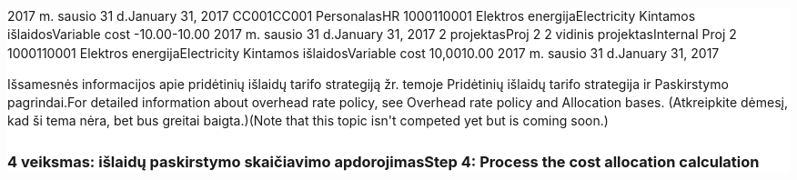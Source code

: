 <td><span data-ttu-id="d4d8e-452">2017 m. sausio 31 d.</span><span class="sxs-lookup"><span data-stu-id="d4d8e-452">January 31, 2017</span></span></td>
</tr>
<tr>
<td><span data-ttu-id="d4d8e-453">CC001</span><span class="sxs-lookup"><span data-stu-id="d4d8e-453">CC001</span></span></td>
<td><span data-ttu-id="d4d8e-454">Personalas</span><span class="sxs-lookup"><span data-stu-id="d4d8e-454">HR</span></span></td>
<td><span data-ttu-id="d4d8e-455">10001</span><span class="sxs-lookup"><span data-stu-id="d4d8e-455">10001</span></span></td>
<td><span data-ttu-id="d4d8e-456">Elektros energija</span><span class="sxs-lookup"><span data-stu-id="d4d8e-456">Electricity</span></span></td>
<td><span data-ttu-id="d4d8e-457">Kintamos išlaidos</span><span class="sxs-lookup"><span data-stu-id="d4d8e-457">Variable cost</span></span></td>
<td><span data-ttu-id="d4d8e-458">-10.00</span><span class="sxs-lookup"><span data-stu-id="d4d8e-458">-10.00</span></span></td>
<td><span data-ttu-id="d4d8e-459">2017 m. sausio 31 d.</span><span class="sxs-lookup"><span data-stu-id="d4d8e-459">January 31, 2017</span></span></td>
</tr>
<tr>
<td><span data-ttu-id="d4d8e-460">2 projektas</span><span class="sxs-lookup"><span data-stu-id="d4d8e-460">Proj 2</span></span></td>
<td><span data-ttu-id="d4d8e-461">2 vidinis projektas</span><span class="sxs-lookup"><span data-stu-id="d4d8e-461">Internal Proj 2</span></span></td>
<td><span data-ttu-id="d4d8e-462">10001</span><span class="sxs-lookup"><span data-stu-id="d4d8e-462">10001</span></span></td>
<td><span data-ttu-id="d4d8e-463">Elektros energija</span><span class="sxs-lookup"><span data-stu-id="d4d8e-463">Electricity</span></span></td>
<td><span data-ttu-id="d4d8e-464">Kintamos išlaidos</span><span class="sxs-lookup"><span data-stu-id="d4d8e-464">Variable cost</span></span></td>
<td><span data-ttu-id="d4d8e-465">10,00</span><span class="sxs-lookup"><span data-stu-id="d4d8e-465">10.00</span></span></td>
<td><span data-ttu-id="d4d8e-466">2017 m. sausio 31 d.</span><span class="sxs-lookup"><span data-stu-id="d4d8e-466">January 31, 2017</span></span></td>
</tr>
</tbody>
</table>

<span data-ttu-id="d4d8e-467">Išsamesnės informacijos apie pridėtinių išlaidų tarifo strategiją žr. temoje Pridėtinių išlaidų tarifo strategija ir Paskirstymo pagrindai.</span><span class="sxs-lookup"><span data-stu-id="d4d8e-467">For detailed information about overhead rate policy, see Overhead rate policy and Allocation bases.</span></span> <span data-ttu-id="d4d8e-468">(Atkreipkite dėmesį, kad ši tema nėra, bet bus greitai baigta.)</span><span class="sxs-lookup"><span data-stu-id="d4d8e-468">(Note that this topic isn't competed yet but is coming soon.)</span></span>

### <a name="step-4-process-the-cost-allocation-calculation"></a><span data-ttu-id="d4d8e-469">4 veiksmas: išlaidų paskirstymo skaičiavimo apdorojimas</span><span class="sxs-lookup"><span data-stu-id="d4d8e-469">Step 4: Process the cost allocation calculation</span></span>
